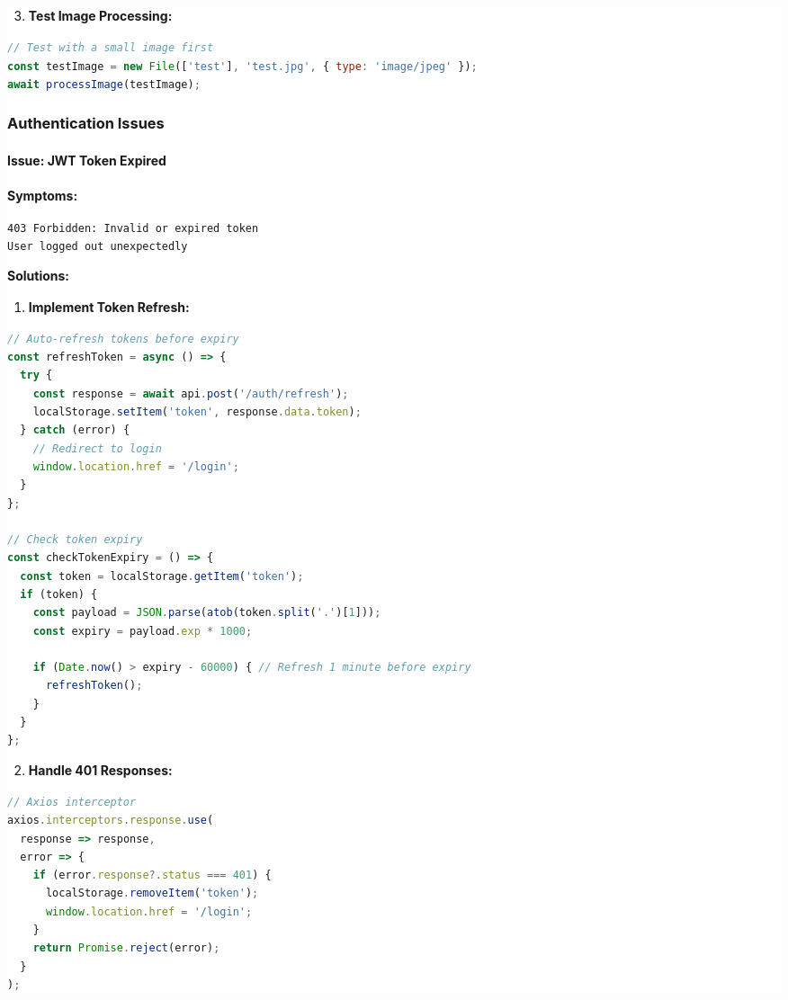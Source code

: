 3. **Test Image Processing:**
```javascript
// Test with a small image first
const testImage = new File(['test'], 'test.jpg', { type: 'image/jpeg' });
await processImage(testImage);
```

### **Authentication Issues**

#### **Issue: JWT Token Expired**

**Symptoms:**
```
403 Forbidden: Invalid or expired token
User logged out unexpectedly
```

**Solutions:**

1. **Implement Token Refresh:**
```javascript
// Auto-refresh tokens before expiry
const refreshToken = async () => {
  try {
    const response = await api.post('/auth/refresh');
    localStorage.setItem('token', response.data.token);
  } catch (error) {
    // Redirect to login
    window.location.href = '/login';
  }
};

// Check token expiry
const checkTokenExpiry = () => {
  const token = localStorage.getItem('token');
  if (token) {
    const payload = JSON.parse(atob(token.split('.')[1]));
    const expiry = payload.exp * 1000;
    
    if (Date.now() > expiry - 60000) { // Refresh 1 minute before expiry
      refreshToken();
    }
  }
};
```

2. **Handle 401 Responses:**
```javascript
// Axios interceptor
axios.interceptors.response.use(
  response => response,
  error => {
    if (error.response?.status === 401) {
      localStorage.removeItem('token');
      window.location.href = '/login';
    }
    return Promise.reject(error);
  }
);
```

